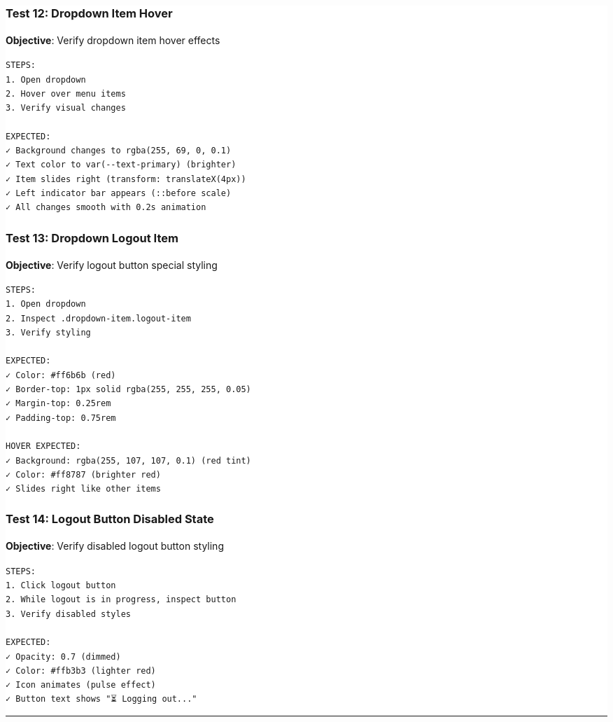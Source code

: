### Test 12: Dropdown Item Hover
**Objective**: Verify dropdown item hover effects

```
STEPS:
1. Open dropdown
2. Hover over menu items
3. Verify visual changes

EXPECTED:
✓ Background changes to rgba(255, 69, 0, 0.1)
✓ Text color to var(--text-primary) (brighter)
✓ Item slides right (transform: translateX(4px))
✓ Left indicator bar appears (::before scale)
✓ All changes smooth with 0.2s animation
```

### Test 13: Dropdown Logout Item
**Objective**: Verify logout button special styling

```
STEPS:
1. Open dropdown
2. Inspect .dropdown-item.logout-item
3. Verify styling

EXPECTED:
✓ Color: #ff6b6b (red)
✓ Border-top: 1px solid rgba(255, 255, 255, 0.05)
✓ Margin-top: 0.25rem
✓ Padding-top: 0.75rem

HOVER EXPECTED:
✓ Background: rgba(255, 107, 107, 0.1) (red tint)
✓ Color: #ff8787 (brighter red)
✓ Slides right like other items
```

### Test 14: Logout Button Disabled State
**Objective**: Verify disabled logout button styling

```
STEPS:
1. Click logout button
2. While logout is in progress, inspect button
3. Verify disabled styles

EXPECTED:
✓ Opacity: 0.7 (dimmed)
✓ Color: #ffb3b3 (lighter red)
✓ Icon animates (pulse effect)
✓ Button text shows "⏳ Logging out..."
```

---